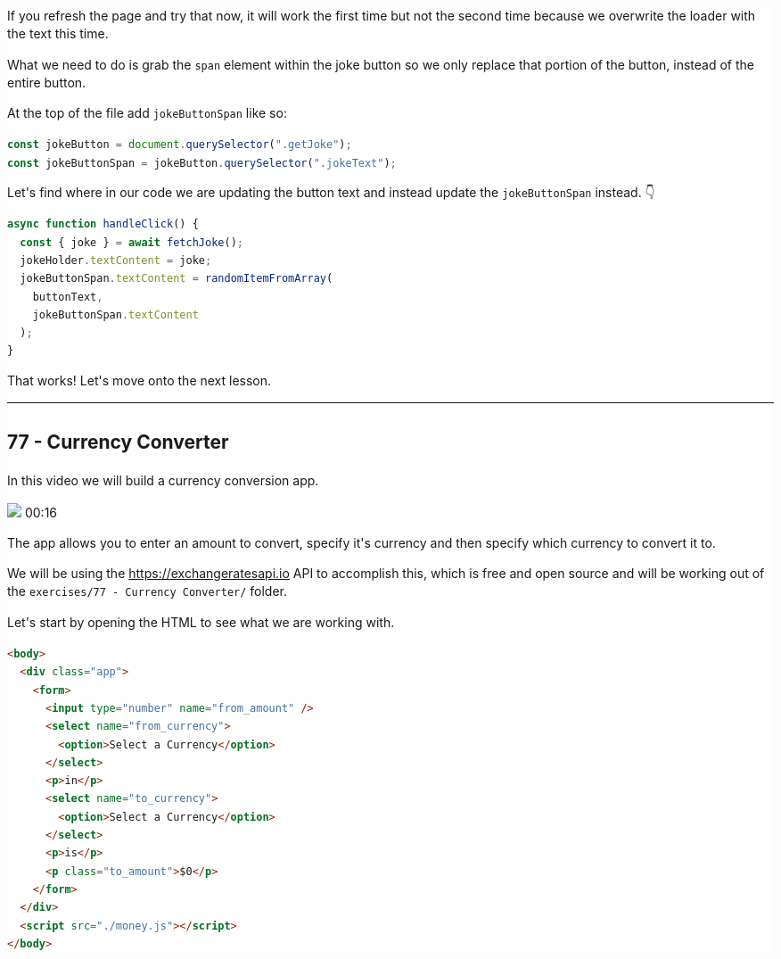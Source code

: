 
If you refresh the page and try that now, it will work the first time but not the second time because we overwrite the loader with the text this time.

What we need to do is grab the `span` element within the joke button so we only replace that portion of the button, instead of the entire button.

At the top of the file add `jokeButtonSpan` like so:

```js
const jokeButton = document.querySelector(".getJoke");
const jokeButtonSpan = jokeButton.querySelector(".jokeText");
```

Let's find where in our code we are updating the button text and instead update the `jokeButtonSpan` instead. 👇

```js
async function handleClick() {
  const { joke } = await fetchJoke();
  jokeHolder.textContent = joke;
  jokeButtonSpan.textContent = randomItemFromArray(
    buttonText,
    jokeButtonSpan.textContent
  );
}
```

That works! Let's move onto the next lesson.

---

## 77 - Currency Converter

In this video we will build a currency conversion app.

![](@attachment/Clipboard_2020-05-25-18-15-59.png) 00:16

The app allows you to enter an amount to convert, specify it's currency and then specify which currency to convert it to.

We will be using the https://exchangeratesapi.io API to accomplish this, which is free and open source and will be working out of the `exercises/77 - Currency Converter/` folder.

Let's start by opening the HTML to see what we are working with.

```html
<body>
  <div class="app">
    <form>
      <input type="number" name="from_amount" />
      <select name="from_currency">
        <option>Select a Currency</option>
      </select>
      <p>in</p>
      <select name="to_currency">
        <option>Select a Currency</option>
      </select>
      <p>is</p>
      <p class="to_amount">$0</p>
    </form>
  </div>
  <script src="./money.js"></script>
</body>
```
